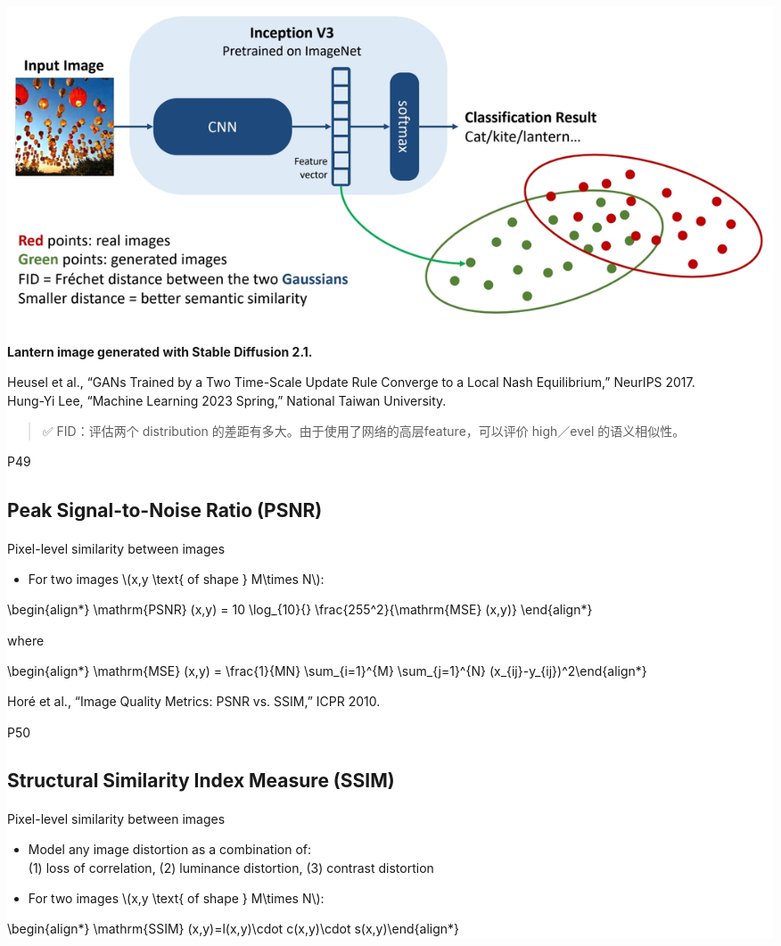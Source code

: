 ![](./assets/08-48.png) 

**Lantern image generated with Stable Diffusion 2.1.**    

Heusel et al., “GANs Trained by a Two Time-Scale Update Rule Converge to a Local Nash Equilibrium,” NeurIPS 2017.    
Hung-Yi Lee, “Machine Learning 2023 Spring,” National Taiwan University.    

> &#x2705; FID：评估两个 distribution 的差距有多大。由于使用了网络的高层feature，可以评价 high／evel 的语义相似性。   


P49   
## Peak Signal-to-Noise Ratio (PSNR)

Pixel-level similarity between images

 - For two images \\(x,y \text{ of shape }  M\times N\\):   

\begin{align*} \mathrm{PSNR} (x,y) = 10 \log_{10}{} \frac{255^2}{\mathrm{MSE} (x,y)}  \end{align*}

where    

\begin{align*} \mathrm{MSE} (x,y) = \frac{1}{MN} \sum_{i=1}^{M} \sum_{j=1}^{N} (x_{ij}-y_{ij})^2\end{align*}

Horé et al., “Image Quality Metrics: PSNR vs. SSIM,” ICPR 2010.    

P50  
## Structural Similarity Index Measure (SSIM)

Pixel-level similarity between images

 - Model any image distortion as a combination of:   
(1) loss of correlation, (2) luminance distortion, (3) contrast distortion

 - For two images \\(x,y \text{ of shape }  M\times N\\):   

\begin{align*}  \mathrm{SSIM} (x,y)=l(x,y)\cdot c(x,y)\cdot s(x,y)\end{align*}
